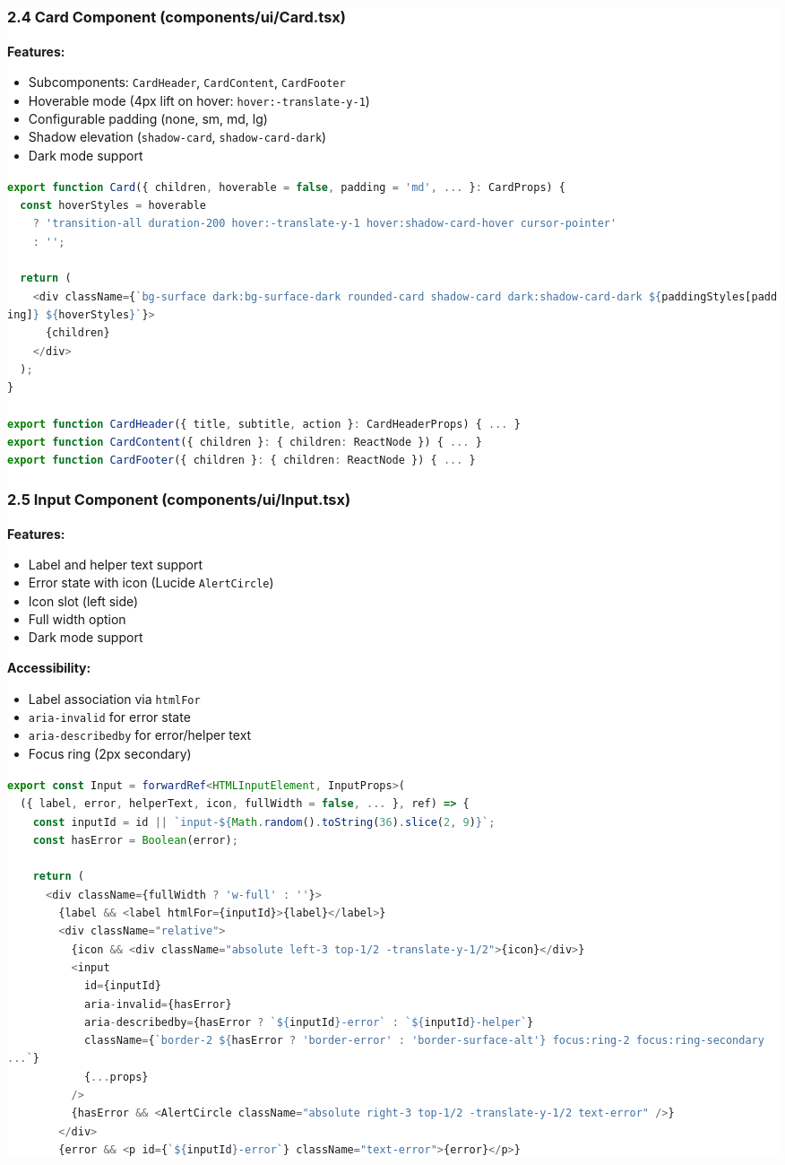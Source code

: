 ### 2.4 Card Component (components/ui/Card.tsx)
**Features:**
- Subcomponents: `CardHeader`, `CardContent`, `CardFooter`
- Hoverable mode (4px lift on hover: `hover:-translate-y-1`)
- Configurable padding (none, sm, md, lg)
- Shadow elevation (`shadow-card`, `shadow-card-dark`)
- Dark mode support

```typescript
export function Card({ children, hoverable = false, padding = 'md', ... }: CardProps) {
  const hoverStyles = hoverable
    ? 'transition-all duration-200 hover:-translate-y-1 hover:shadow-card-hover cursor-pointer'
    : '';

  return (
    <div className={`bg-surface dark:bg-surface-dark rounded-card shadow-card dark:shadow-card-dark ${paddingStyles[padding]} ${hoverStyles}`}>
      {children}
    </div>
  );
}

export function CardHeader({ title, subtitle, action }: CardHeaderProps) { ... }
export function CardContent({ children }: { children: ReactNode }) { ... }
export function CardFooter({ children }: { children: ReactNode }) { ... }
```

### 2.5 Input Component (components/ui/Input.tsx)
**Features:**
- Label and helper text support
- Error state with icon (Lucide `AlertCircle`)
- Icon slot (left side)
- Full width option
- Dark mode support

**Accessibility:**
- Label association via `htmlFor`
- `aria-invalid` for error state
- `aria-describedby` for error/helper text
- Focus ring (2px secondary)

```typescript
export const Input = forwardRef<HTMLInputElement, InputProps>(
  ({ label, error, helperText, icon, fullWidth = false, ... }, ref) => {
    const inputId = id || `input-${Math.random().toString(36).slice(2, 9)}`;
    const hasError = Boolean(error);

    return (
      <div className={fullWidth ? 'w-full' : ''}>
        {label && <label htmlFor={inputId}>{label}</label>}
        <div className="relative">
          {icon && <div className="absolute left-3 top-1/2 -translate-y-1/2">{icon}</div>}
          <input
            id={inputId}
            aria-invalid={hasError}
            aria-describedby={hasError ? `${inputId}-error` : `${inputId}-helper`}
            className={`border-2 ${hasError ? 'border-error' : 'border-surface-alt'} focus:ring-2 focus:ring-secondary ...`}
            {...props}
          />
          {hasError && <AlertCircle className="absolute right-3 top-1/2 -translate-y-1/2 text-error" />}
        </div>
        {error && <p id={`${inputId}-error`} className="text-error">{error}</p>}
```